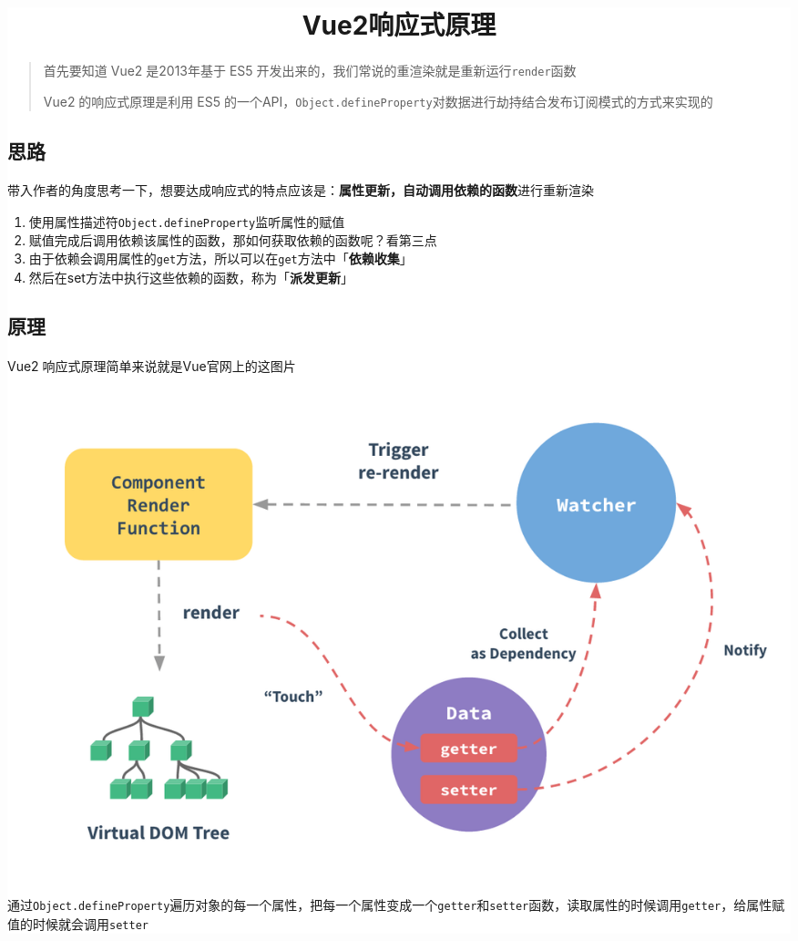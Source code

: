 <center><h1>Vue2响应式原理</h1></center>

> 首先要知道 Vue2 是2013年基于 ES5 开发出来的，我们常说的重渲染就是重新运行`render`函数
>
> Vue2 的响应式原理是利⽤ ES5 的⼀个API，`Object.defineProperty`对数据进⾏劫持结合发布订阅模式的⽅式来实现的

## 思路

带入作者的角度思考一下，想要达成响应式的特点应该是：**属性更新，自动调用依赖的函数**进行重新渲染

1. 使用属性描述符`Object.defineProperty`监听属性的赋值
2. 赋值完成后调用依赖该属性的函数，那如何获取依赖的函数呢？看第三点
3. 由于依赖会调用属性的`get`方法，所以可以在`get`方法中「**依赖收集**」
4. 然后在set方法中执行这些依赖的函数，称为「**派发更新**」


## 原理

Vue2 响应式原理简单来说就是Vue官网上的这图片

![Vue响应式原理](../../assets/frontend/vue_reactivity_theory.png)

通过`Object.defineProperty`遍历对象的每一个属性，把每一个属性变成一个`getter`和`setter`函数，读取属性的时候调用`getter`，给属性赋值的时候就会调用`setter`
